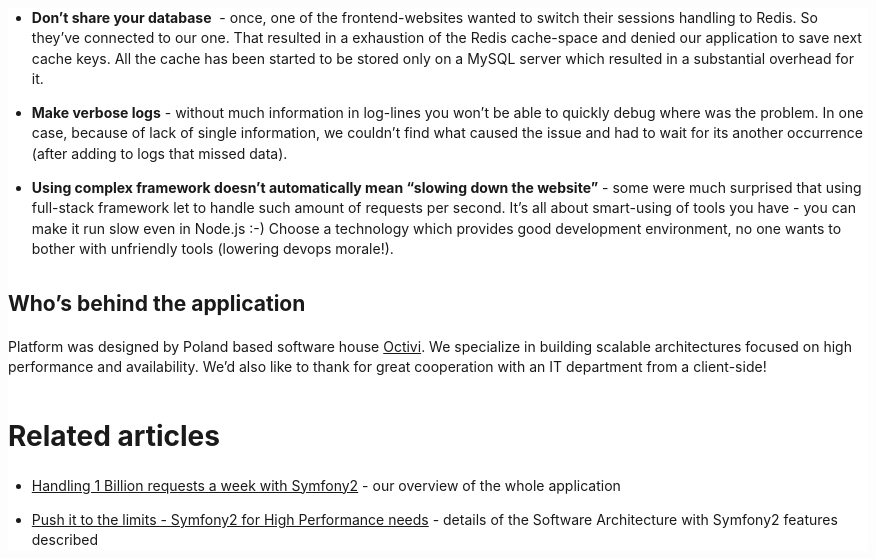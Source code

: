 *   **Don’t share your database**  - once, one of the frontend-websites wanted to switch their sessions handling to Redis. So they’ve connected to our one. That resulted in a exhaustion of the Redis cache-space and denied our application to save next cache keys. All the cache has been started to be stored only on a MySQL server which resulted in a substantial overhead for it.

*   **Make verbose logs** - without much information in log-lines you won’t be able to quickly debug where was the problem. In one case, because of lack of single information, we couldn’t find what caused the issue and had to wait for its another occurrence (after adding to logs that missed data).

*   **Using complex framework doesn’t automatically mean “slowing down the website”** - some were much surprised that using full-stack framework let to handle such amount of requests per second. It’s all about smart-using of tools you have - you can make it run slow even in Node.js :-) Choose a technology which provides good development environment, no one wants to bother with unfriendly tools (lowering devops morale!).

## Who’s behind the application

Platform was designed by Poland based software house [Octivi](http://octivi.com/?utm_source=highscalability.com&utm_medium=referral&utm_campaign=guest-post). We specialize in building scalable architectures focused on high performance and availability. We’d also like to thank for great cooperation with an IT department from a client-side!

# Related articles

*   [Handling 1 Billion requests a week with Symfony2](http://labs.octivi.com/handling-1-billion-requests-a-week-with-symfony2/?utm_source=highscalability.com&utm_medium=referral&utm_campaign=guest-post) - our overview of the whole application

*   [Push it to the limits - Symfony2 for High Performance needs](http://symfony.com/blog/push-it-to-the-limits-symfony2-for-high-performance-needs) - details of the Software Architecture with Symfony2 features described

</div>